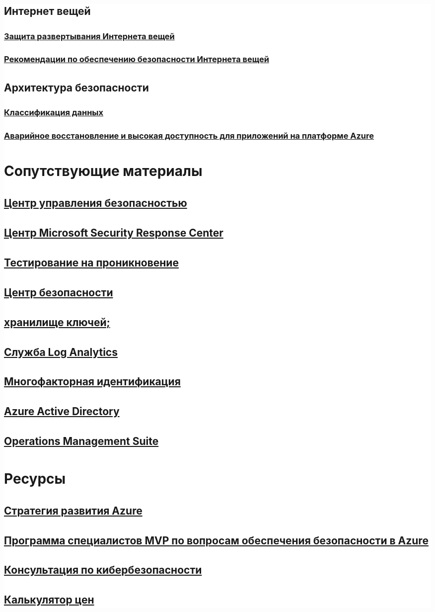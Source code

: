 ## Интернет вещей
### [Защита развертывания Интернета вещей](../iot-suite/iot-suite-security-deployment.md)
### [Рекомендации по обеспечению безопасности Интернета вещей](../iot-suite/iot-security-best-practices.md)

## Архитектура безопасности
### [Классификация данных](https://gallery.technet.microsoft.com/Data-Classification-for-51252f03)
### [Аварийное восстановление и высокая доступность для приложений на платформе Azure](../resiliency/resiliency-disaster-recovery-high-availability-azure-applications.md?toc=%2fazure%2fsecurity%2ftoc.json)

# Сопутствующие материалы
## [Центр управления безопасностью](security-microsoft-trust-center.md)
## [Центр Microsoft Security Response Center](azure-security-response-center.md)
## [Тестирование на проникновение](azure-security-pen-testing.md)
## [Центр безопасности](../security-center/security-center-intro.md?toc=%2fazure%2fsecurity-center%2ftoc.json)
## [хранилище ключей;](../key-vault/key-vault-whatis.md)
## [Служба Log Analytics](../log-analytics/log-analytics-overview.md)
## [Многофакторная идентификация](../multi-factor-authentication/multi-factor-authentication.md)
## [Azure Active Directory](../active-directory/active-directory-whatis.md)
## [Operations Management Suite](../operations-management-suite/oms-security-getting-started.md)

# Ресурсы
## [Стратегия развития Azure](https://azure.microsoft.com/roadmap/?category=monitoring-management)
## [Программа специалистов MVP по вопросам обеспечения безопасности в Azure](azure-security-mvp.md)
## [Консультация по кибербезопасности](azure-security-cyber-services.md)
## [Калькулятор цен](https://azure.microsoft.com/pricing/calculator/)